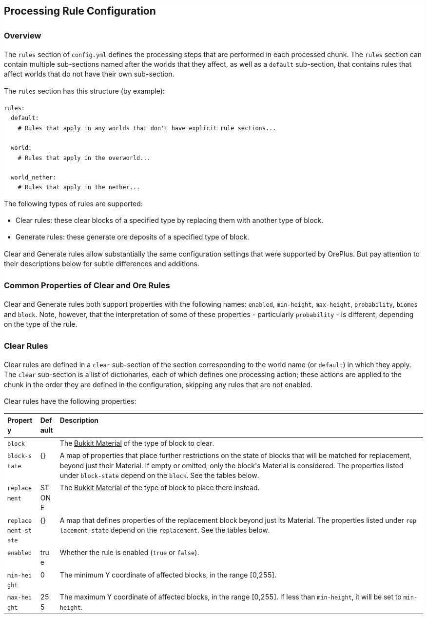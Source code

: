 
Processing Rule Configuration
-----------------------------
### Overview

The `rules` section of `config.yml` defines the processing steps that are
performed in each processed chunk. The `rules` section can contain multiple
sub-sections named after the worlds that they affect, as well as a `default`
sub-section, that contains rules that affect worlds that do not have their
own sub-section.

The `rules` section has this structure (by example):
```
rules:
  default:
    # Rules that apply in any worlds that don't have explicit rule sections...
    
  world:
    # Rules that apply in the overworld...

  world_nether:
    # Rules that apply in the nether...
```

The following types of rules are supported:

 * Clear rules: these clear blocks of a specified type by replacing them with
   another type of block.

 * Generate rules: these generate ore deposits of a specified type of block.

Clear and Generate rules allow substantially the same configuration settings
that were supported by OrePlus. But pay attention to their descriptions below
for subtle differences and additions.

### Common Properties of Clear and Ore Rules

Clear and Generate rules both support properties with the following names: 
`enabled`, `min-height`, `max-height`, `probability`, `biomes` and `block`.
Note, however, that the interpretation of some of these properties - 
particularly `probability` - is different, depending on the type of the rule.


### Clear Rules

Clear rules are defined in a `clear` sub-section of the section corresponding
to the world name (or `default`) in which they apply. The `clear` sub-section
is a list of dictionaries, each of which defines one processing action; these
actions are applied to the chunk in the order they are defined in the
configuration, skipping any rules that are not enabled.

Clear rules have the following properties:

| Property            | Default  | Description |
| :---                | :---     | :--- |
| `block`             |          | The [Bukkit Material](https://hub.spigotmc.org/javadocs/spigot/org/bukkit/Material.html) of the type of block to clear. |
| `block-state`       | {}       | A map of properties that place further restrictions on the state of blocks that will be matched for replacement, beyond just their Material. If empty or omitted, only the block's Material is considered. The properties listed under `block-state` depend on the `block`. See the tables below. |
| `replacement`       | STONE    | The [Bukkit Material](https://hub.spigotmc.org/javadocs/spigot/org/bukkit/Material.html) of the type of block to place there instead. |
| `replacement-state` | {}       | A map that defines properties of the replacement block beyond just its Material. The properties listed under `replacement-state` depend on the `replacement`. See the tables below. |
| `enabled`           | true     | Whether the rule is enabled (`true` or `false`). |
| `min-height`        | 0        | The minimum Y coordinate of affected blocks, in the range [0,255]. |
| `max-height`        | 255      | The maximum Y coordinate of affected blocks, in the range [0,255]. If less than `min-height`, it will be set to `min-height`.|